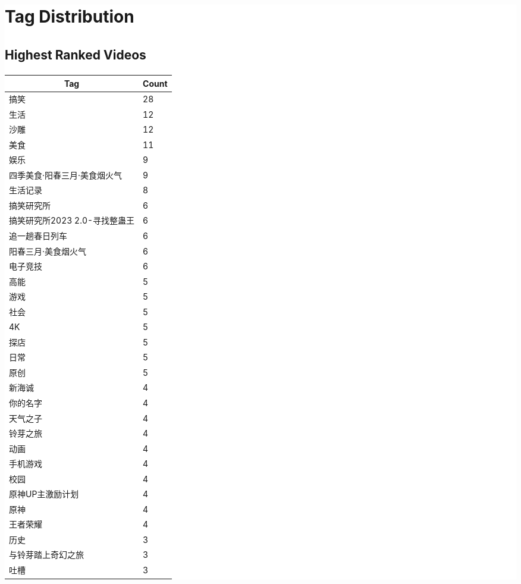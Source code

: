 
# Tag Distribution
## Highest Ranked Videos


| Tag | Count |
| --- | --- |
| 搞笑 | 28 |
| 生活 | 12 |
| 沙雕 | 12 |
| 美食 | 11 |
| 娱乐 | 9 |
| 四季美食·阳春三月·美食烟火气 | 9 |
| 生活记录 | 8 |
| 搞笑研究所 | 6 |
| 搞笑研究所2023 2.0-寻找整蛊王 | 6 |
| 追一趟春日列车 | 6 |
| 阳春三月·美食烟火气 | 6 |
| 电子竞技 | 6 |
| 高能 | 5 |
| 游戏 | 5 |
| 社会 | 5 |
| 4K | 5 |
| 探店 | 5 |
| 日常 | 5 |
| 原创 | 5 |
| 新海诚 | 4 |
| 你的名字 | 4 |
| 天气之子 | 4 |
| 铃芽之旅 | 4 |
| 动画 | 4 |
| 手机游戏 | 4 |
| 校园 | 4 |
| 原神UP主激励计划 | 4 |
| 原神 | 4 |
| 王者荣耀 | 4 |
| 历史 | 3 |
| 与铃芽踏上奇幻之旅 | 3 |
| 吐槽 | 3 |